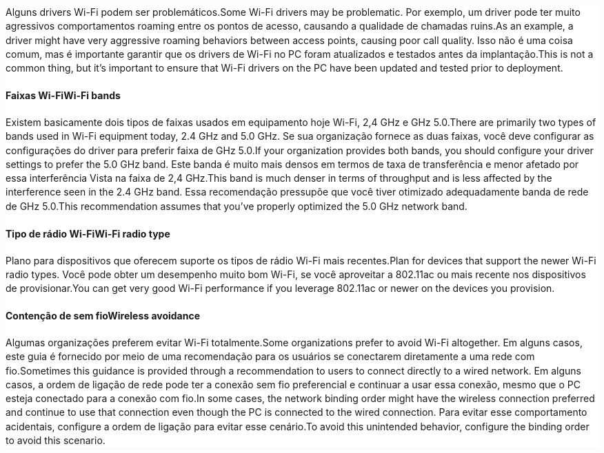 <span data-ttu-id="b4f7a-359">Alguns drivers Wi-Fi podem ser problemáticos.</span><span class="sxs-lookup"><span data-stu-id="b4f7a-359">Some Wi-Fi drivers may be problematic.</span></span> <span data-ttu-id="b4f7a-360">Por exemplo, um driver pode ter muito agressivos comportamentos roaming entre os pontos de acesso, causando a qualidade de chamadas ruins.</span><span class="sxs-lookup"><span data-stu-id="b4f7a-360">As an example, a driver might have very aggressive roaming behaviors between access points, causing poor call quality.</span></span> <span data-ttu-id="b4f7a-361">Isso não é uma coisa comum, mas é importante garantir que os drivers de Wi-Fi no PC foram atualizados e testados antes da implantação.</span><span class="sxs-lookup"><span data-stu-id="b4f7a-361">This is not a common thing, but it’s important to ensure that Wi-Fi drivers on the PC have been updated and tested prior to deployment.</span></span>

#### <a name="wi-fi-bands"></a><span data-ttu-id="b4f7a-362">Faixas Wi-Fi</span><span class="sxs-lookup"><span data-stu-id="b4f7a-362">Wi-Fi bands</span></span>

<span data-ttu-id="b4f7a-363">Existem basicamente dois tipos de faixas usados em equipamento hoje Wi-Fi, 2,4 GHz e GHz 5.0.</span><span class="sxs-lookup"><span data-stu-id="b4f7a-363">There are primarily two types of bands used in Wi-Fi equipment today, 2.4 GHz and 5.0 GHz.</span></span> <span data-ttu-id="b4f7a-364">Se sua organização fornece as duas faixas, você deve configurar as configurações do driver para preferir faixa de GHz 5.0.</span><span class="sxs-lookup"><span data-stu-id="b4f7a-364">If your organization provides both bands, you should configure your driver settings to prefer the 5.0 GHz band.</span></span> <span data-ttu-id="b4f7a-365">Este banda é muito mais densos em termos de taxa de transferência e menor afetado por essa interferência Vista na faixa de 2,4 GHz.</span><span class="sxs-lookup"><span data-stu-id="b4f7a-365">This band is much denser in terms of throughput and is less affected by the interference seen in the 2.4 GHz band.</span></span> <span data-ttu-id="b4f7a-366">Essa recomendação pressupõe que você tiver otimizado adequadamente banda de rede de GHz 5.0.</span><span class="sxs-lookup"><span data-stu-id="b4f7a-366">This recommendation assumes that you’ve properly optimized the 5.0 GHz network band.</span></span>

#### <a name="wi-fi-radio-type"></a><span data-ttu-id="b4f7a-367">Tipo de rádio Wi-Fi</span><span class="sxs-lookup"><span data-stu-id="b4f7a-367">Wi-Fi radio type</span></span>

<span data-ttu-id="b4f7a-368">Plano para dispositivos que oferecem suporte os tipos de rádio Wi-Fi mais recentes.</span><span class="sxs-lookup"><span data-stu-id="b4f7a-368">Plan for devices that support the newer Wi-Fi radio types.</span></span> <span data-ttu-id="b4f7a-369">Você pode obter um desempenho muito bom Wi-Fi, se você aproveitar a 802.11ac ou mais recente nos dispositivos de provisionar.</span><span class="sxs-lookup"><span data-stu-id="b4f7a-369">You can get very good Wi-Fi performance if you leverage 802.11ac or newer on the devices you provision.</span></span>

#### <a name="wireless-avoidance"></a><span data-ttu-id="b4f7a-370">Contenção de sem fio</span><span class="sxs-lookup"><span data-stu-id="b4f7a-370">Wireless avoidance</span></span>

<span data-ttu-id="b4f7a-371">Algumas organizações preferem evitar Wi-Fi totalmente.</span><span class="sxs-lookup"><span data-stu-id="b4f7a-371">Some organizations prefer to avoid Wi-Fi altogether.</span></span> <span data-ttu-id="b4f7a-372">Em alguns casos, este guia é fornecido por meio de uma recomendação para os usuários se conectarem diretamente a uma rede com fio.</span><span class="sxs-lookup"><span data-stu-id="b4f7a-372">Sometimes this guidance is provided through a recommendation to users to connect directly to a wired network.</span></span> <span data-ttu-id="b4f7a-373">Em alguns casos, a ordem de ligação de rede pode ter a conexão sem fio preferencial e continuar a usar essa conexão, mesmo que o PC esteja conectado para a conexão com fio.</span><span class="sxs-lookup"><span data-stu-id="b4f7a-373">In some cases, the network binding order might have the wireless connection preferred and continue to use that connection even though the PC is connected to the wired connection.</span></span> <span data-ttu-id="b4f7a-374">Para evitar esse comportamento acidentais, configure a ordem de ligação para evitar esse cenário.</span><span class="sxs-lookup"><span data-stu-id="b4f7a-374">To avoid this unintended behavior, configure the binding order to avoid this scenario.</span></span>

